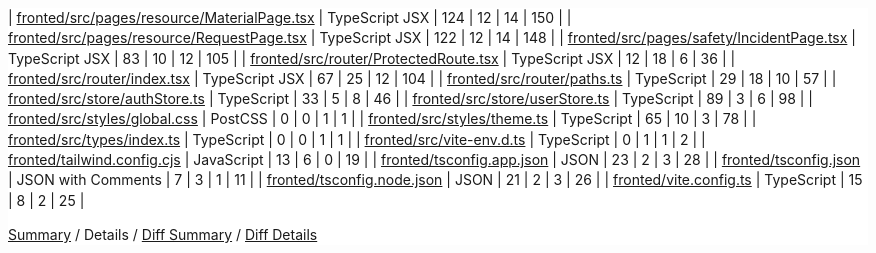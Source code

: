 | [fronted/src/pages/resource/MaterialPage.tsx](/fronted/src/pages/resource/MaterialPage.tsx) | TypeScript JSX | 124 | 12 | 14 | 150 |
| [fronted/src/pages/resource/RequestPage.tsx](/fronted/src/pages/resource/RequestPage.tsx) | TypeScript JSX | 122 | 12 | 14 | 148 |
| [fronted/src/pages/safety/IncidentPage.tsx](/fronted/src/pages/safety/IncidentPage.tsx) | TypeScript JSX | 83 | 10 | 12 | 105 |
| [fronted/src/router/ProtectedRoute.tsx](/fronted/src/router/ProtectedRoute.tsx) | TypeScript JSX | 12 | 18 | 6 | 36 |
| [fronted/src/router/index.tsx](/fronted/src/router/index.tsx) | TypeScript JSX | 67 | 25 | 12 | 104 |
| [fronted/src/router/paths.ts](/fronted/src/router/paths.ts) | TypeScript | 29 | 18 | 10 | 57 |
| [fronted/src/store/authStore.ts](/fronted/src/store/authStore.ts) | TypeScript | 33 | 5 | 8 | 46 |
| [fronted/src/store/userStore.ts](/fronted/src/store/userStore.ts) | TypeScript | 89 | 3 | 6 | 98 |
| [fronted/src/styles/global.css](/fronted/src/styles/global.css) | PostCSS | 0 | 0 | 1 | 1 |
| [fronted/src/styles/theme.ts](/fronted/src/styles/theme.ts) | TypeScript | 65 | 10 | 3 | 78 |
| [fronted/src/types/index.ts](/fronted/src/types/index.ts) | TypeScript | 0 | 0 | 1 | 1 |
| [fronted/src/vite-env.d.ts](/fronted/src/vite-env.d.ts) | TypeScript | 0 | 1 | 1 | 2 |
| [fronted/tailwind.config.cjs](/fronted/tailwind.config.cjs) | JavaScript | 13 | 6 | 0 | 19 |
| [fronted/tsconfig.app.json](/fronted/tsconfig.app.json) | JSON | 23 | 2 | 3 | 28 |
| [fronted/tsconfig.json](/fronted/tsconfig.json) | JSON with Comments | 7 | 3 | 1 | 11 |
| [fronted/tsconfig.node.json](/fronted/tsconfig.node.json) | JSON | 21 | 2 | 3 | 26 |
| [fronted/vite.config.ts](/fronted/vite.config.ts) | TypeScript | 15 | 8 | 2 | 25 |

[Summary](results.md) / Details / [Diff Summary](diff.md) / [Diff Details](diff-details.md)